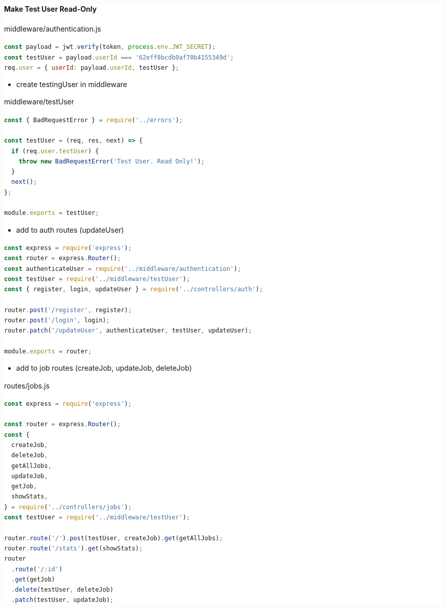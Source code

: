 #### Make Test User Read-Only

middleware/authentication.js

```js
const payload = jwt.verify(token, process.env.JWT_SECRET);
const testUser = payload.userId === '62eff8bcdb9af70b4155349d';
req.user = { userId: payload.userId, testUser };
```

- create testingUser in middleware

middleware/testUser

```js
const { BadRequestError } = require('../errors');

const testUser = (req, res, next) => {
  if (req.user.testUser) {
    throw new BadRequestError('Test User. Read Only!');
  }
  next();
};

module.exports = testUser;
```

- add to auth routes (updateUser)

```js
const express = require('express');
const router = express.Router();
const authenticateUser = require('../middleware/authentication');
const testUser = require('../middleware/testUser');
const { register, login, updateUser } = require('../controllers/auth');

router.post('/register', register);
router.post('/login', login);
router.patch('/updateUser', authenticateUser, testUser, updateUser);

module.exports = router;
```

- add to job routes (createJob, updateJob, deleteJob)

routes/jobs.js

```js
const express = require('express');

const router = express.Router();
const {
  createJob,
  deleteJob,
  getAllJobs,
  updateJob,
  getJob,
  showStats,
} = require('../controllers/jobs');
const testUser = require('../middleware/testUser');

router.route('/').post(testUser, createJob).get(getAllJobs);
router.route('/stats').get(showStats);
router
  .route('/:id')
  .get(getJob)
  .delete(testUser, deleteJob)
  .patch(testUser, updateJob);

```